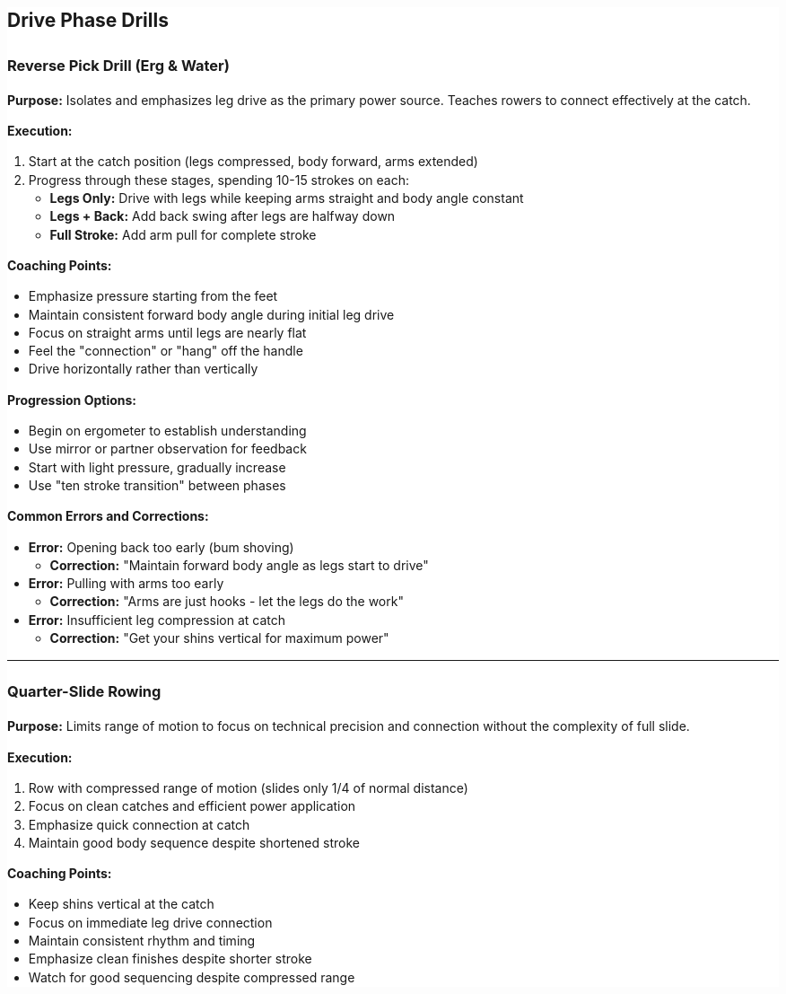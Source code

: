 ## Drive Phase Drills

### Reverse Pick Drill (Erg & Water)

**Purpose:** Isolates and emphasizes leg drive as the primary power source. Teaches rowers to connect effectively at the catch.

**Execution:**
1. Start at the catch position (legs compressed, body forward, arms extended)
2. Progress through these stages, spending 10-15 strokes on each:
   - **Legs Only:** Drive with legs while keeping arms straight and body angle constant
   - **Legs + Back:** Add back swing after legs are halfway down
   - **Full Stroke:** Add arm pull for complete stroke

**Coaching Points:**
- Emphasize pressure starting from the feet
- Maintain consistent forward body angle during initial leg drive
- Focus on straight arms until legs are nearly flat
- Feel the "connection" or "hang" off the handle
- Drive horizontally rather than vertically

**Progression Options:**
- Begin on ergometer to establish understanding
- Use mirror or partner observation for feedback
- Start with light pressure, gradually increase
- Use "ten stroke transition" between phases

**Common Errors and Corrections:**
- **Error:** Opening back too early (bum shoving)
  - **Correction:** "Maintain forward body angle as legs start to drive"
- **Error:** Pulling with arms too early
  - **Correction:** "Arms are just hooks - let the legs do the work"
- **Error:** Insufficient leg compression at catch
  - **Correction:** "Get your shins vertical for maximum power"

---

### Quarter-Slide Rowing

**Purpose:** Limits range of motion to focus on technical precision and connection without the complexity of full slide.

**Execution:**
1. Row with compressed range of motion (slides only 1/4 of normal distance)
2. Focus on clean catches and efficient power application
3. Emphasize quick connection at catch
4. Maintain good body sequence despite shortened stroke

**Coaching Points:**
- Keep shins vertical at the catch
- Focus on immediate leg drive connection
- Maintain consistent rhythm and timing
- Emphasize clean finishes despite shorter stroke
- Watch for good sequencing despite compressed range
